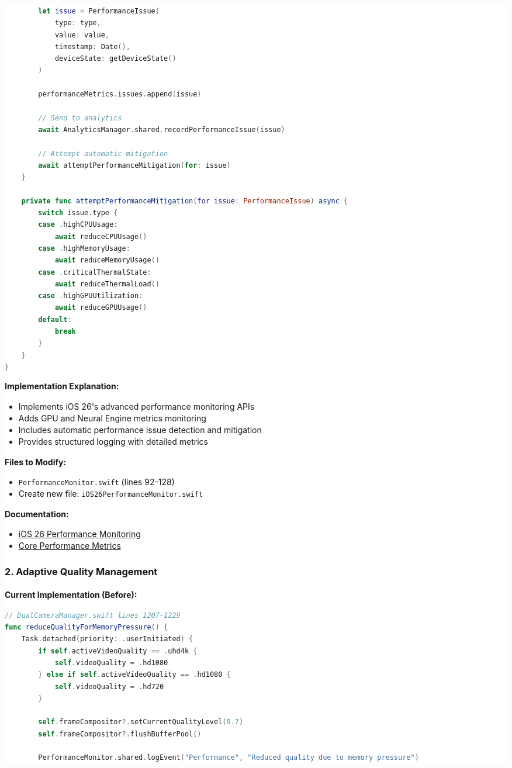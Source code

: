 ```swift
        let issue = PerformanceIssue(
            type: type,
            value: value,
            timestamp: Date(),
            deviceState: getDeviceState()
        )
        
        performanceMetrics.issues.append(issue)
        
        // Send to analytics
        await AnalyticsManager.shared.recordPerformanceIssue(issue)
        
        // Attempt automatic mitigation
        await attemptPerformanceMitigation(for: issue)
    }
    
    private func attemptPerformanceMitigation(for issue: PerformanceIssue) async {
        switch issue.type {
        case .highCPUUsage:
            await reduceCPUUsage()
        case .highMemoryUsage:
            await reduceMemoryUsage()
        case .criticalThermalState:
            await reduceThermalLoad()
        case .highGPUUtilization:
            await reduceGPUUsage()
        default:
            break
        }
    }
}
```

**Implementation Explanation:**
- Implements iOS 26's advanced performance monitoring APIs
- Adds GPU and Neural Engine metrics monitoring
- Includes automatic performance issue detection and mitigation
- Provides structured logging with detailed metrics

**Files to Modify:**
- `PerformanceMonitor.swift` (lines 92-128)
- Create new file: `iOS26PerformanceMonitor.swift`

**Documentation:**
- [iOS 26 Performance Monitoring](https://developer.apple.com/documentation/ios26/performance)
- [Core Performance Metrics](https://developer.apple.com/documentation/ios26/coreperformancemetrics)

### 2. Adaptive Quality Management

**Current Implementation (Before):**
```swift
// DualCameraManager.swift lines 1207-1229
func reduceQualityForMemoryPressure() {
    Task.detached(priority: .userInitiated) {
        if self.activeVideoQuality == .uhd4k {
            self.videoQuality = .hd1080
        } else if self.activeVideoQuality == .hd1080 {
            self.videoQuality = .hd720
        }
        
        self.frameCompositor?.setCurrentQualityLevel(0.7)
        self.frameCompositor?.flushBufferPool()
        
        PerformanceMonitor.shared.logEvent("Performance", "Reduced quality due to memory pressure")
```